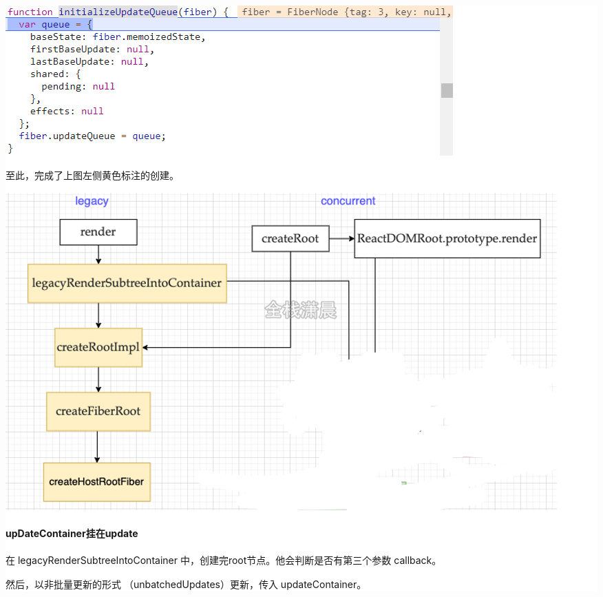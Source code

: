 ![image-20220206154916263](./react-source-2.assets/image-20220206154916263.png)

至此，完成了上图左侧黄色标注的创建。

![image-20220206174137023](./react-source-2.assets/image-20220206174137023.png)

#### **upDateContainer挂在update**

在 legacyRenderSubtreeIntoContainer 中，创建完root节点。他会判断是否有第三个参数 callback。

然后，以非批量更新的形式 （unbatchedUpdates）更新，传入 updateContainer。
